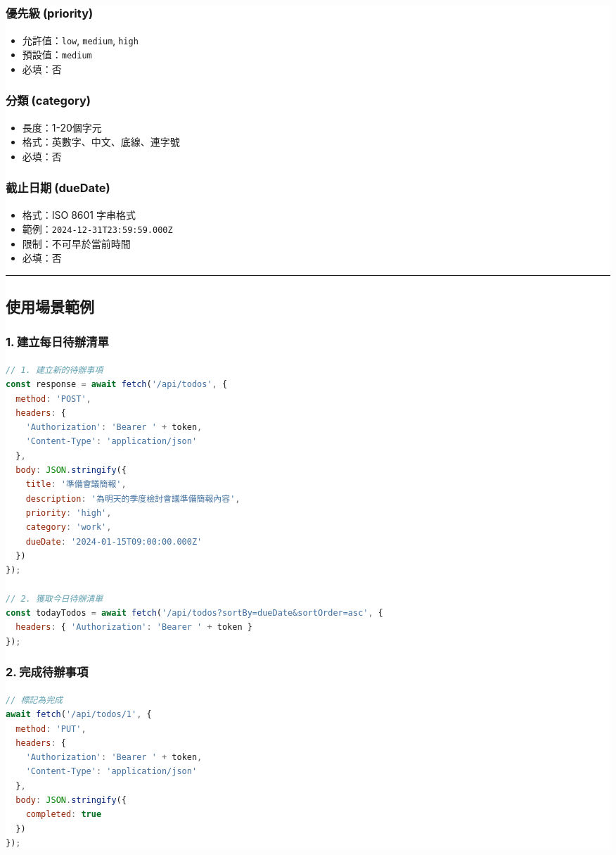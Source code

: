 ### 優先級 (priority)
- 允許值：`low`, `medium`, `high`
- 預設值：`medium`
- 必填：否

### 分類 (category)
- 長度：1-20個字元
- 格式：英數字、中文、底線、連字號
- 必填：否

### 截止日期 (dueDate)
- 格式：ISO 8601 字串格式
- 範例：`2024-12-31T23:59:59.000Z`
- 限制：不可早於當前時間
- 必填：否

---

## 使用場景範例

### 1. 建立每日待辦清單

```javascript
// 1. 建立新的待辦事項
const response = await fetch('/api/todos', {
  method: 'POST',
  headers: {
    'Authorization': 'Bearer ' + token,
    'Content-Type': 'application/json'
  },
  body: JSON.stringify({
    title: '準備會議簡報',
    description: '為明天的季度檢討會議準備簡報內容',
    priority: 'high',
    category: 'work',
    dueDate: '2024-01-15T09:00:00.000Z'
  })
});

// 2. 獲取今日待辦清單
const todayTodos = await fetch('/api/todos?sortBy=dueDate&sortOrder=asc', {
  headers: { 'Authorization': 'Bearer ' + token }
});
```

### 2. 完成待辦事項

```javascript
// 標記為完成
await fetch('/api/todos/1', {
  method: 'PUT',
  headers: {
    'Authorization': 'Bearer ' + token,
    'Content-Type': 'application/json'
  },
  body: JSON.stringify({
    completed: true
  })
});
```
